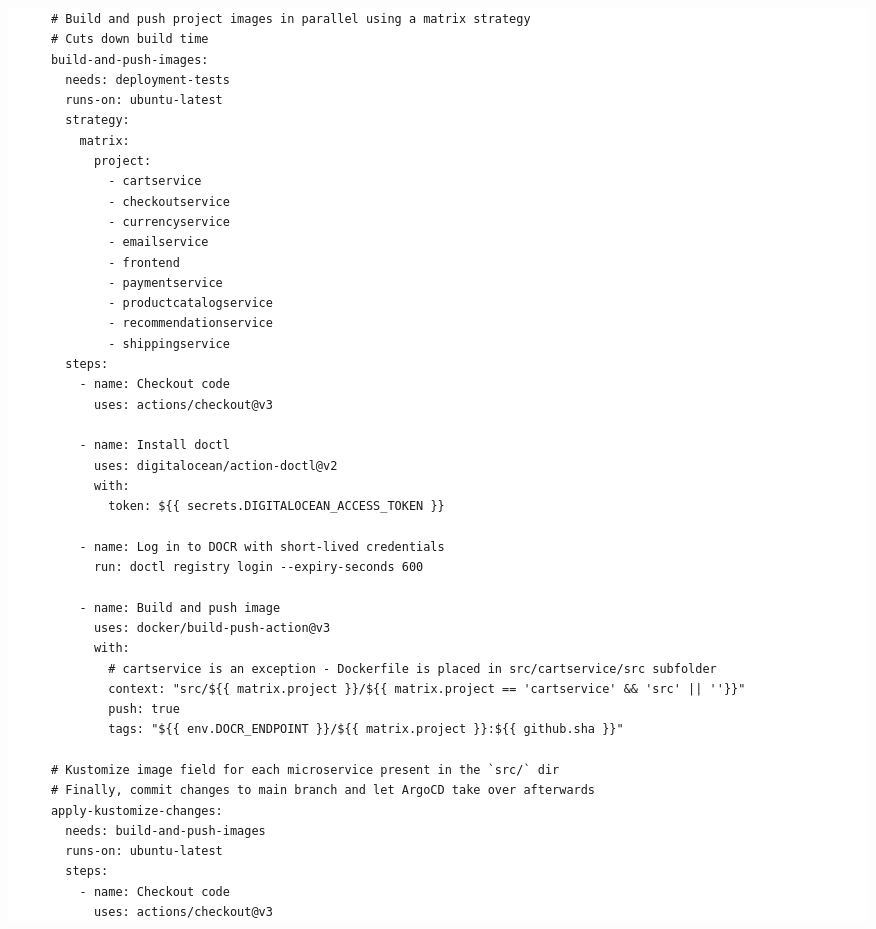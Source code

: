           # Build and push project images in parallel using a matrix strategy
          # Cuts down build time
          build-and-push-images:
            needs: deployment-tests
            runs-on: ubuntu-latest
            strategy:
              matrix:
                project:
                  - cartservice
                  - checkoutservice
                  - currencyservice
                  - emailservice
                  - frontend
                  - paymentservice
                  - productcatalogservice
                  - recommendationservice
                  - shippingservice
            steps:
              - name: Checkout code
                uses: actions/checkout@v3

              - name: Install doctl
                uses: digitalocean/action-doctl@v2
                with:
                  token: ${{ secrets.DIGITALOCEAN_ACCESS_TOKEN }}

              - name: Log in to DOCR with short-lived credentials
                run: doctl registry login --expiry-seconds 600

              - name: Build and push image
                uses: docker/build-push-action@v3
                with:
                  # cartservice is an exception - Dockerfile is placed in src/cartservice/src subfolder
                  context: "src/${{ matrix.project }}/${{ matrix.project == 'cartservice' && 'src' || ''}}"
                  push: true
                  tags: "${{ env.DOCR_ENDPOINT }}/${{ matrix.project }}:${{ github.sha }}"

          # Kustomize image field for each microservice present in the `src/` dir
          # Finally, commit changes to main branch and let ArgoCD take over afterwards
          apply-kustomize-changes:
            needs: build-and-push-images
            runs-on: ubuntu-latest
            steps:
              - name: Checkout code
                uses: actions/checkout@v3

